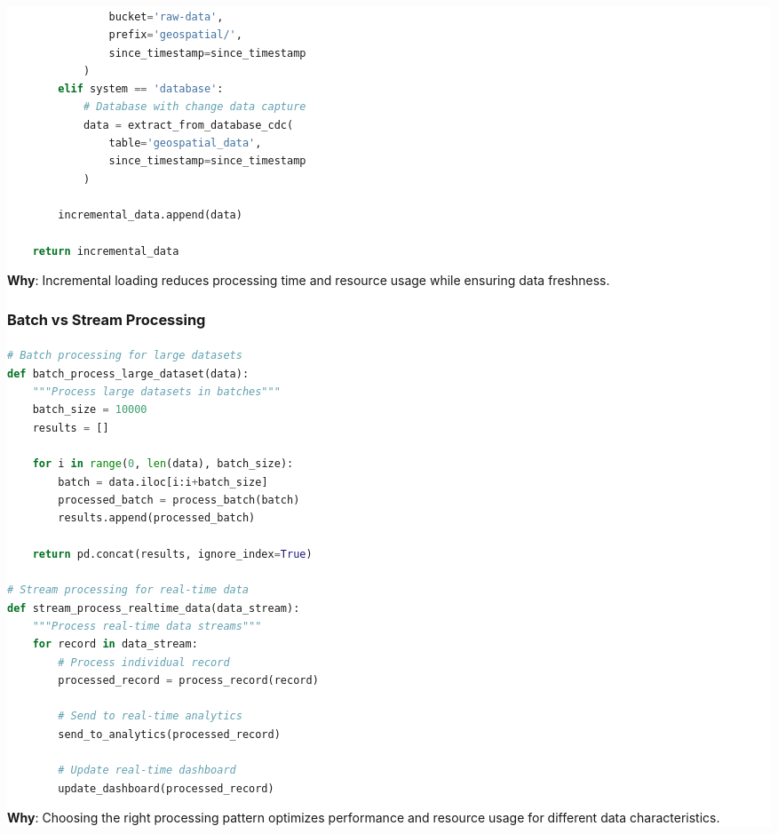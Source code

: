 ```python
                bucket='raw-data',
                prefix='geospatial/',
                since_timestamp=since_timestamp
            )
        elif system == 'database':
            # Database with change data capture
            data = extract_from_database_cdc(
                table='geospatial_data',
                since_timestamp=since_timestamp
            )
        
        incremental_data.append(data)
    
    return incremental_data
```

**Why**: Incremental loading reduces processing time and resource usage while ensuring data freshness.

### Batch vs Stream Processing

```python
# Batch processing for large datasets
def batch_process_large_dataset(data):
    """Process large datasets in batches"""
    batch_size = 10000
    results = []
    
    for i in range(0, len(data), batch_size):
        batch = data.iloc[i:i+batch_size]
        processed_batch = process_batch(batch)
        results.append(processed_batch)
    
    return pd.concat(results, ignore_index=True)

# Stream processing for real-time data
def stream_process_realtime_data(data_stream):
    """Process real-time data streams"""
    for record in data_stream:
        # Process individual record
        processed_record = process_record(record)
        
        # Send to real-time analytics
        send_to_analytics(processed_record)
        
        # Update real-time dashboard
        update_dashboard(processed_record)
```

**Why**: Choosing the right processing pattern optimizes performance and resource usage for different data characteristics.
